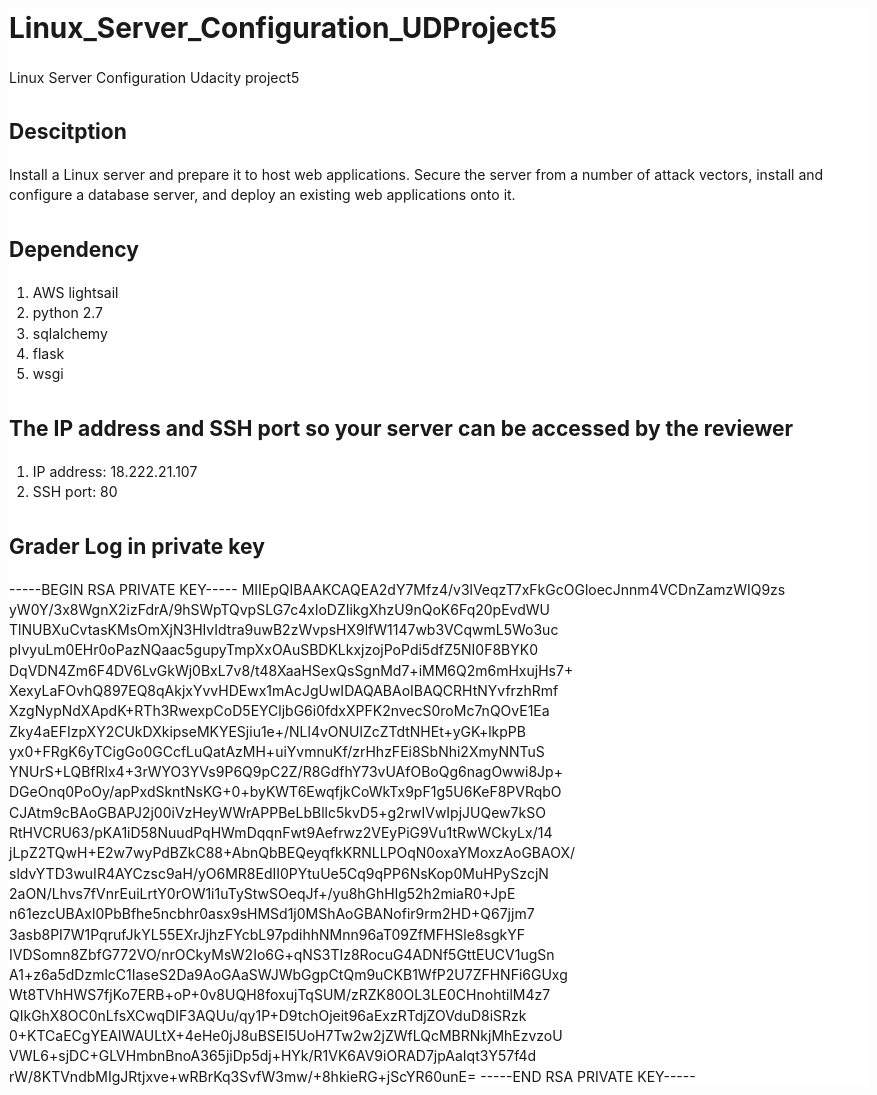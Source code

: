 # Linux_Server_Configuration_UDProject5
Linux Server Configuration Udacity project5

## Descitption
Install a Linux server and prepare it to host web applications. Secure the server from a number of attack vectors, install and configure a database server, and deploy an existing web applications onto it.

## Dependency
1. AWS lightsail
2. python 2.7
3. sqlalchemy
4. flask
5. wsgi

## The IP address and SSH port so your server can be accessed by the reviewer
1. IP address: 18.222.21.107
2. SSH port: 80

## Grader Log in private key
-----BEGIN RSA PRIVATE KEY-----
MIIEpQIBAAKCAQEA2dY7Mfz4/v3lVeqzT7xFkGcOGloecJnnm4VCDnZamzWIQ9zs
yW0Y/3x8WgnX2izFdrA/9hSWpTQvpSLG7c4xloDZIikgXhzU9nQoK6Fq20pEvdWU
TlNUBXuCvtasKMsOmXjN3HIvIdtra9uwB2zWvpsHX9lfW1147wb3VCqwmL5Wo3uc
pIvyuLm0EHr0oPazNQaac5gupyTmpXxOAuSBDKLkxjzojPoPdi5dfZ5NI0F8BYK0
DqVDN4Zm6F4DV6LvGkWj0BxL7v8/t48XaaHSexQsSgnMd7+iMM6Q2m6mHxujHs7+
XexyLaFOvhQ897EQ8qAkjxYvvHDEwx1mAcJgUwIDAQABAoIBAQCRHtNYvfrzhRmf
XzgNypNdXApdK+RTh3RwexpCoD5EYCljbG6i0fdxXPFK2nvecS0roMc7nQOvE1Ea
Zky4aEFIzpXY2CUkDXkipseMKYESjiu1e+/NLl4vONUlZcZTdtNHEt+yGK+lkpPB
yx0+FRgK6yTCigGo0GCcfLuQatAzMH+uiYvmnuKf/zrHhzFEi8SbNhi2XmyNNTuS
YNUrS+LQBfRlx4+3rWYO3YVs9P6Q9pC2Z/R8GdfhY73vUAfOBoQg6nagOwwi8Jp+
DGeOnq0PoOy/apPxdSkntNsKG+0+byKWT6EwqfjkCoWkTx9pF1g5U6KeF8PVRqbO
CJAtm9cBAoGBAPJ2j00iVzHeyWWrAPPBeLbBllc5kvD5+g2rwIVwIpjJUQew7kSO
RtHVCRU63/pKA1iD58NuudPqHWmDqqnFwt9Aefrwz2VEyPiG9Vu1tRwWCkyLx/14
jLpZ2TQwH+E2w7wyPdBZkC88+AbnQbBEQeyqfkKRNLLPOqN0oxaYMoxzAoGBAOX/
sldvYTD3wuIR4AYCzsc9aH/yO6MR8EdII0PYtuUe5Cq9qPP6NsKop0MuHPySzcjN
2aON/Lhvs7fVnrEuiLrtY0rOW1i1uTyStwSOeqJf+/yu8hGhHlg52h2miaR0+JpE
n61ezcUBAxl0PbBfhe5ncbhr0asx9sHMSd1j0MShAoGBANofir9rm2HD+Q67jjm7
3asb8PI7W1PqrufJkYL55EXrJjhzFYcbL97pdihhNMnn96aT09ZfMFHSle8sgkYF
IVDSomn8ZbfG772VO/nrOCkyMsW2Io6G+qNS3TIz8RocuG4ADNf5GttEUCV1ugSn
A1+z6a5dDzmlcC1IaseS2Da9AoGAaSWJWbGgpCtQm9uCKB1WfP2U7ZFHNFi6GUxg
Wt8TVhHWS7fjKo7ERB+oP+0v8UQH8foxujTqSUM/zRZK80OL3LE0CHnohtilM4z7
QIkGhX8OC0nLfsXCwqDIF3AQUu/qy1P+D9tchOjeit96aExzRTdjZOVduD8iSRzk
0+KTCaECgYEAlWAULtX+4eHe0jJ8uBSEI5UoH7Tw2w2jZWfLQcMBRNkjMhEzvzoU
VWL6+sjDC+GLVHmbnBnoA365jiDp5dj+HYk/R1VK6AV9iORAD7jpAaIqt3Y57f4d
rW/8KTVndbMIgJRtjxve+wRBrKq3SvfW3mw/+8hkieRG+jScYR60unE=
-----END RSA PRIVATE KEY-----
